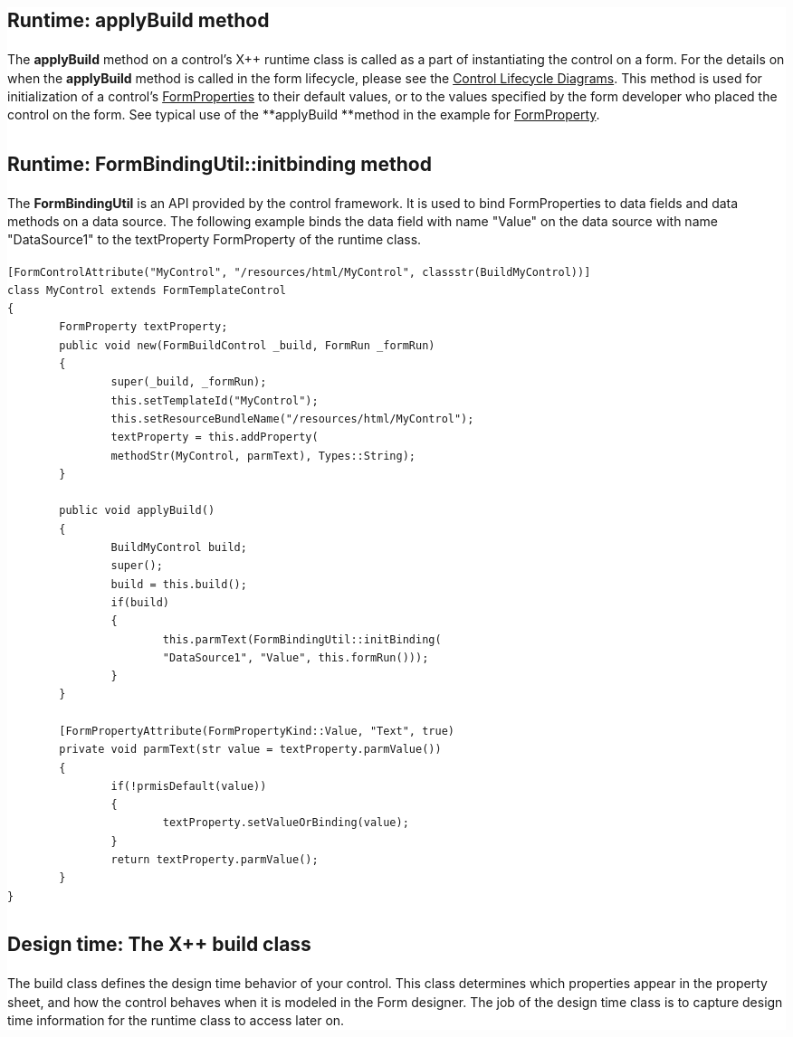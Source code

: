 ## Runtime: applyBuild method
The **applyBuild** method on a control’s X++ runtime class is called as a part of instantiating the control on a form. For the details on when the **applyBuild** method is called in the form lifecycle, please see the [Control Lifecycle Diagrams](#_Control_Lifecycle_Diagrams). This method is used for initialization of a control’s [FormProperties](#_FormProperty) to their default values, or to the values specified by the form developer who placed the control on the form. See typical use of the **applyBuild **method in the example for [FormProperty](#FormProperty).

## Runtime: FormBindingUtil::initbinding method
The **FormBindingUtil** is an API provided by the control framework. It is used to bind FormProperties to data fields and data methods on a data source. The following example binds the data field with name "Value" on the data source with name "DataSource1" to the textProperty FormProperty of the runtime class.

    [FormControlAttribute("MyControl", "/resources/html/MyControl", classstr(BuildMyControl))]
    class MyControl extends FormTemplateControl
    {
            FormProperty textProperty;
            public void new(FormBuildControl _build, FormRun _formRun)
            {
                    super(_build, _formRun);
                    this.setTemplateId("MyControl");
                    this.setResourceBundleName("/resources/html/MyControl");
                    textProperty = this.addProperty(
                    methodStr(MyControl, parmText), Types::String);
            }

            public void applyBuild()
            {
                    BuildMyControl build;
                    super();
                    build = this.build();
                    if(build)
                    {
                            this.parmText(FormBindingUtil::initBinding(
                            "DataSource1", "Value", this.formRun()));
                    }
            }

            [FormPropertyAttribute(FormPropertyKind::Value, "Text", true)
            private void parmText(str value = textProperty.parmValue())
            {
                    if(!prmisDefault(value))
                    {
                            textProperty.setValueOrBinding(value);
                    }
                    return textProperty.parmValue();
            }
    }

## Design time: The X++ build class
The build class defines the design time behavior of your control. This class determines which properties appear in the property sheet, and how the control behaves when it is modeled in the Form designer. The job of the design time class is to capture design time information for the runtime class to access later on.

